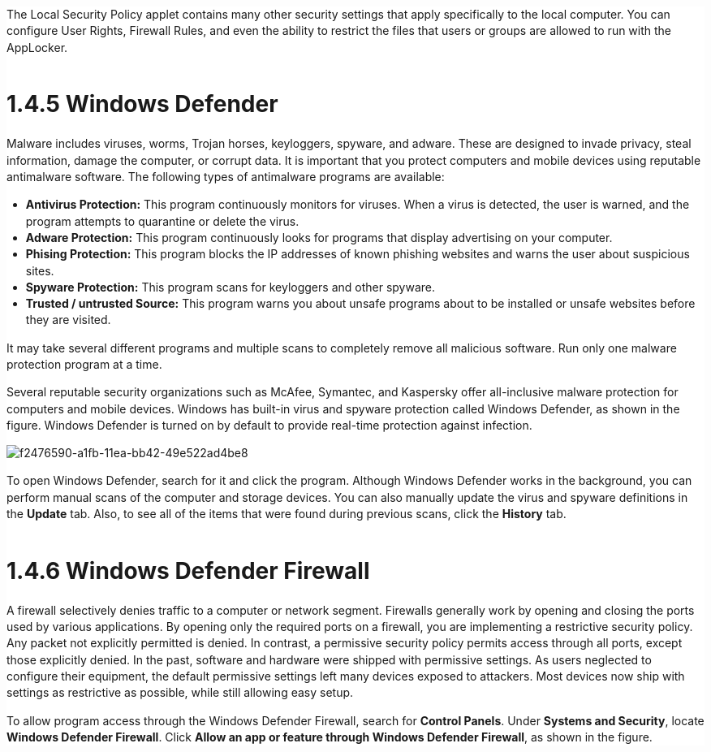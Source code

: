 The Local Security Policy applet contains many other security settings that apply specifically to the local computer. You can configure User Rights, Firewall Rules, and even the ability to restrict the files that users or groups are allowed to run with the AppLocker.

# 1.4.5 Windows Defender

Malware includes viruses, worms, Trojan horses, keyloggers, spyware, and adware. These are designed to invade privacy, steal information, damage the computer, or corrupt data. It is important that you protect computers and mobile devices using reputable antimalware software. The following types of antimalware programs are available:

- **Antivirus Protection:**
  This program continuously monitors for viruses. When a virus is detected, the user is warned, and the program attempts to quarantine or delete the virus.
- **Adware Protection:**
  This program continuously looks for programs that display advertising on your computer.
- **Phising Protection:**
  This program blocks the IP addresses of known phishing websites and warns the user about suspicious sites.
- **Spyware Protection:**
  This program scans for keyloggers and other spyware.
- **Trusted / untrusted Source:**
  This program warns you about unsafe programs about to be installed or unsafe websites before they are visited.

It may take several different programs and multiple scans to completely remove all malicious software. Run only one malware protection program at a time.

Several reputable security organizations such as McAfee, Symantec, and Kaspersky offer all-inclusive malware protection for computers and mobile devices. Windows has built-in virus and spyware protection called Windows Defender, as shown in the figure. Windows Defender is turned on by default to provide real-time protection against infection.

![f2476590-a1fb-11ea-bb42-49e522ad4be8](https://github.com/user-attachments/assets/8b39ce61-5f77-4d93-b21c-b8bb4ccbc392)

To open Windows Defender, search for it and click the program. Although Windows Defender works in the background, you can perform manual scans of the computer and storage devices. You can also manually update the virus and spyware definitions in the **Update** tab. Also, to see all of the items that were found during previous scans, click the **History** tab.

# 1.4.6 Windows Defender Firewall

A firewall selectively denies traffic to a computer or network segment. Firewalls generally work by opening and closing the ports used by various applications. By opening only the required ports on a firewall, you are implementing a restrictive security policy. Any packet not explicitly permitted is denied. In contrast, a permissive security policy permits access through all ports, except those explicitly denied. In the past, software and hardware were shipped with permissive settings. As users neglected to configure their equipment, the default permissive settings left many devices exposed to attackers. Most devices now ship with settings as restrictive as possible, while still allowing easy setup.

To allow program access through the Windows Defender Firewall, search for **Control Panels**. Under **Systems and Security**, locate **Windows Defender Firewall**. Click **Allow an app or feature through Windows Defender Firewall**, as shown in the figure.
